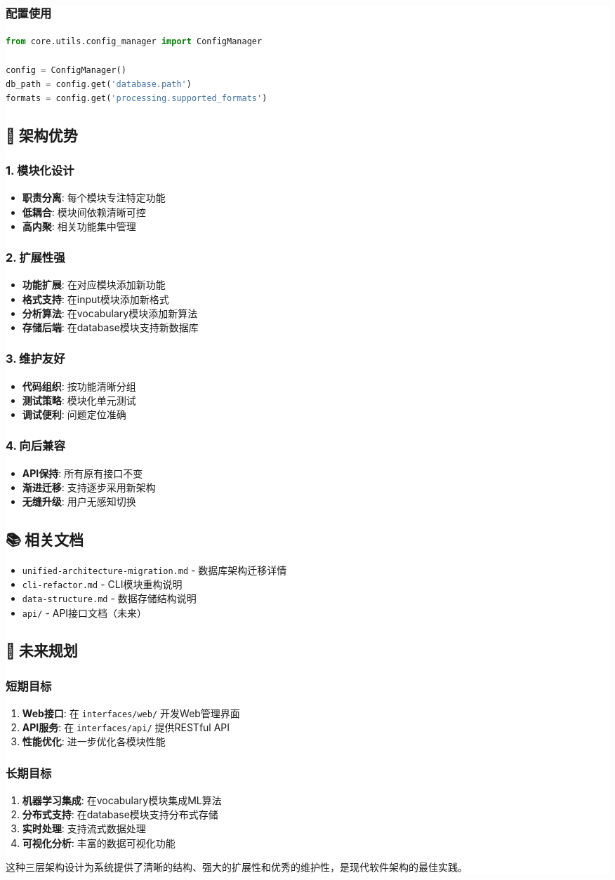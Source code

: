 ### 配置使用

```python
from core.utils.config_manager import ConfigManager

config = ConfigManager()
db_path = config.get('database.path')
formats = config.get('processing.supported_formats')
```

## 🎯 架构优势

### 1. 模块化设计
- **职责分离**: 每个模块专注特定功能
- **低耦合**: 模块间依赖清晰可控
- **高内聚**: 相关功能集中管理

### 2. 扩展性强
- **功能扩展**: 在对应模块添加新功能
- **格式支持**: 在input模块添加新格式
- **分析算法**: 在vocabulary模块添加新算法
- **存储后端**: 在database模块支持新数据库

### 3. 维护友好
- **代码组织**: 按功能清晰分组
- **测试策略**: 模块化单元测试
- **调试便利**: 问题定位准确

### 4. 向后兼容
- **API保持**: 所有原有接口不变
- **渐进迁移**: 支持逐步采用新架构
- **无缝升级**: 用户无感知切换

## 📚 相关文档

- `unified-architecture-migration.md` - 数据库架构迁移详情
- `cli-refactor.md` - CLI模块重构说明
- `data-structure.md` - 数据存储结构说明
- `api/` - API接口文档（未来）

## 🚀 未来规划

### 短期目标
1. **Web接口**: 在 `interfaces/web/` 开发Web管理界面
2. **API服务**: 在 `interfaces/api/` 提供RESTful API
3. **性能优化**: 进一步优化各模块性能

### 长期目标
1. **机器学习集成**: 在vocabulary模块集成ML算法
2. **分布式支持**: 在database模块支持分布式存储
3. **实时处理**: 支持流式数据处理
4. **可视化分析**: 丰富的数据可视化功能

这种三层架构设计为系统提供了清晰的结构、强大的扩展性和优秀的维护性，是现代软件架构的最佳实践。 